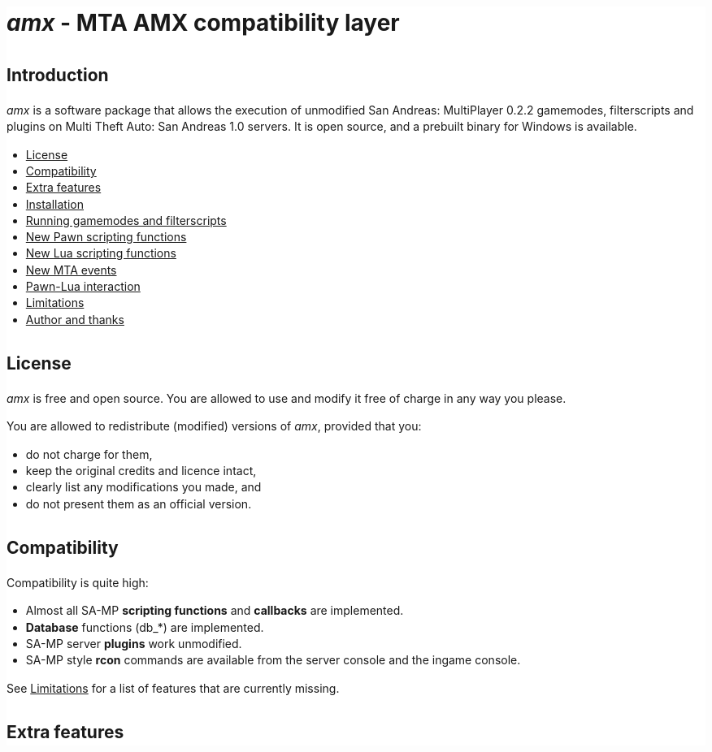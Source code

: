 # *amx* - MTA AMX compatibility layer

Introduction
------------

*amx* is a software package that allows the execution of unmodified San
Andreas: MultiPlayer 0.2.2 gamemodes, filterscripts and plugins on Multi
Theft Auto: San Andreas 1.0 servers. It is open source, and a prebuilt
binary for Windows is available.

-   [License](#license)
-   [Compatibility](#compatibility)
-   [Extra features](#extra-features)
-   [Installation](#installation)
-   [Running gamemodes and filterscripts](#running-gamemodes-and-filterscripts)
-   [New Pawn scripting functions](#new-pawn-scripting-functions)
-   [New Lua scripting functions](#new-lua-scripting-functions)
-   [New MTA events](#new-mta-events)
-   [Pawn-Lua interaction](#pawn-lua-interaction)
-   [Limitations](#limitations)
-   [Author and thanks](#credits)

License
-------

*amx* is free and open source. You are allowed to use and modify it free
of charge in any way you please.

You are allowed to redistribute (modified) versions of *amx*, provided
that you:

-   do not charge for them,
-   keep the original credits and licence intact,
-   clearly list any modifications you made, and
-   do not present them as an official version.

Compatibility
-------------

Compatibility is quite high:

-   Almost all SA-MP **scripting functions** and **callbacks** are
    implemented.
-   **Database** functions (db\_\*) are implemented.
-   SA-MP server **plugins** work unmodified.
-   SA-MP style **rcon** commands are available from the server console
    and the ingame console.

See [Limitations](#limitations) for a list of features that are
currently missing.

Extra features
--------------
